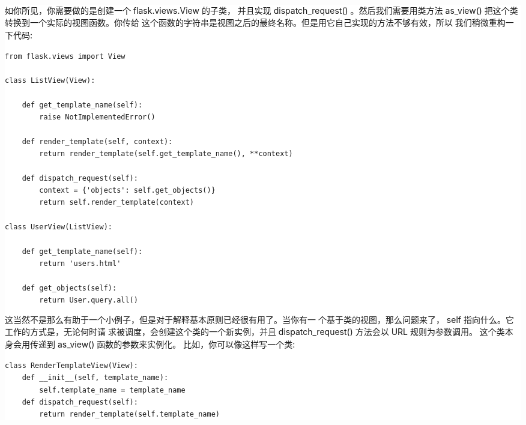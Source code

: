 




如你所见，你需要做的是创建一个 flask.views.View 的子类，
并且实现 dispatch_request() 。然后我们需要用类方法
as_view() 把这个类转换到一个实际的视图函数。你传给
这个函数的字符串是视图之后的最终名称。但是用它自己实现的方法不够有效，所以
我们稍微重构一下代码:




```
from flask.views import View

class ListView(View):

    def get_template_name(self):
        raise NotImplementedError()

    def render_template(self, context):
        return render_template(self.get_template_name(), **context)

    def dispatch_request(self):
        context = {'objects': self.get_objects()}
        return self.render_template(context)

class UserView(ListView):

    def get_template_name(self):
        return 'users.html'

    def get_objects(self):
        return User.query.all()

```






这当然不是那么有助于一个小例子，但是对于解释基本原则已经很有用了。当你有一
个基于类的视图，那么问题来了， self 指向什么。它工作的方式是，无论何时请
求被调度，会创建这个类的一个新实例，并且
dispatch_request() 方法会以 URL 规则为参数调用。
这个类本身会用传递到 as_view() 函数的参数来实例化。
比如，你可以像这样写一个类:




```
class RenderTemplateView(View):
    def __init__(self, template_name):
        self.template_name = template_name
    def dispatch_request(self):
        return render_template(self.template_name)

```
